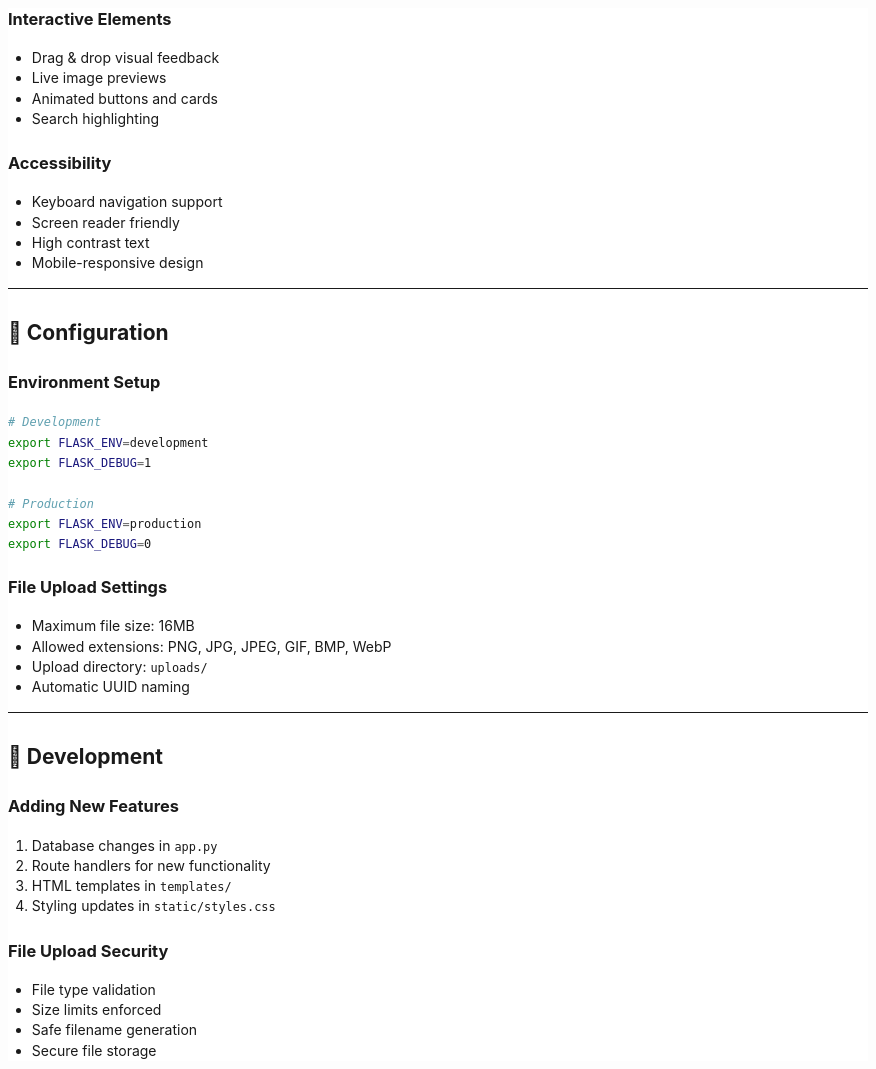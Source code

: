 ### **Interactive Elements**
- Drag & drop visual feedback
- Live image previews
- Animated buttons and cards
- Search highlighting

### **Accessibility**
- Keyboard navigation support
- Screen reader friendly
- High contrast text
- Mobile-responsive design

---

## 🔧 Configuration

### **Environment Setup**
```bash
# Development
export FLASK_ENV=development
export FLASK_DEBUG=1

# Production
export FLASK_ENV=production
export FLASK_DEBUG=0
```

### **File Upload Settings**
- Maximum file size: 16MB
- Allowed extensions: PNG, JPG, JPEG, GIF, BMP, WebP
- Upload directory: `uploads/`
- Automatic UUID naming

---

## 📝 Development

### **Adding New Features**
1. Database changes in `app.py`
2. Route handlers for new functionality
3. HTML templates in `templates/`
4. Styling updates in `static/styles.css`

### **File Upload Security**
- File type validation
- Size limits enforced
- Safe filename generation
- Secure file storage
